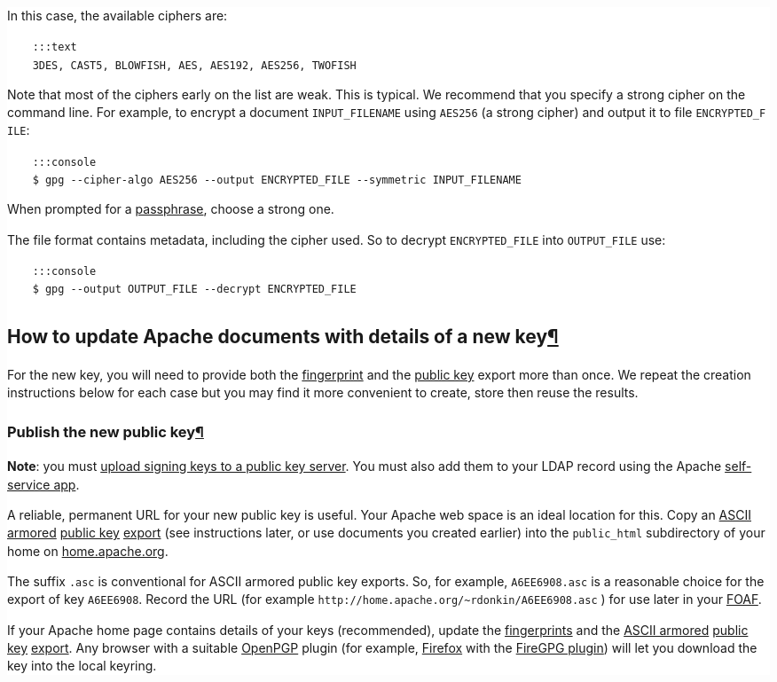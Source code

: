 
In this case, the available ciphers are:

```
    :::text
    3DES, CAST5, BLOWFISH, AES, AES192, AES256, TWOFISH
```

Note that most of the ciphers early on the list are weak. This is typical. We recommend that you specify a strong cipher on the command
line. For example, to encrypt a document `INPUT_FILENAME` using `AES256` (a strong cipher) and output it to file `ENCRYPTED_FILE`:

```
    :::console
    $ gpg --cipher-algo AES256 --output ENCRYPTED_FILE --symmetric INPUT_FILENAME
```

When prompted for a [passphrase](release-signing.html#passphrase), choose a strong one.

The file format contains metadata, including the cipher used. So to decrypt `ENCRYPTED_FILE` into `OUTPUT_FILE` use:

```
    :::console
    $ gpg --output OUTPUT_FILE --decrypt ENCRYPTED_FILE
```

<h2 id="update">How to update Apache documents with details of a new key<a class="headerlink" href="#update" title="Permanent link">&para;</a></h2>

For the new key, you will need to provide both the [fingerprint](release-signing.html#fingerprint) and the [public key](release-signing.html#public-private) export more than once. We repeat the creation instructions below for each case but you may find it more convenient to create, store then reuse the results.

<h3 id="publish-in-web-space">Publish the new public key<a class="headerlink" href="#publish-in-web-space" title="Permanent link">&para;</a></h3>

**Note**: you must [upload signing keys to a public key server](release-signing.html#keyserver-upload). You must also add them to your LDAP record using the Apache <a href="https://id.apache.org" target="_blank">self-service app</a>.

A reliable, permanent URL for your new public key is useful. Your Apache web space is an ideal location for this. Copy an
[ASCII armored](release-signing.html#ascii) [public key](release-signing.html#public-private) 
[export](release-signing.html#export) (see instructions later, or use documents you created earlier) into the `public_html` subdirectory of your home on <a href="https://home.apache.org" target="_blank">home.apache.org</a>.

The suffix `.asc` is conventional for ASCII armored public key exports. So, for example, `A6EE6908.asc` is a reasonable choice for the export of key `A6EE6908`. Record the URL (for example `http://home.apache.org/~rdonkin/A6EE6908.asc` ) for use later in your
[FOAF](#foaf).

If your Apache home page contains details of your keys (recommended), update the [fingerprints](release-signing.html#fingerprint) and the [ASCII armored](release-signing.html#ascii) [public key](release-signing.html#public-private) [export](release-signing.html#export). Any browser with a suitable [OpenPGP](release-signing.html#openpgp) plugin (for example, <a href="https://www.mozilla.com/firefox/" target="_blank">Firefox</a> with the <a href="https://www.getfiregpg.org" target="_blank">FireGPG plugin</a>) will let you download the key into the local keyring.
